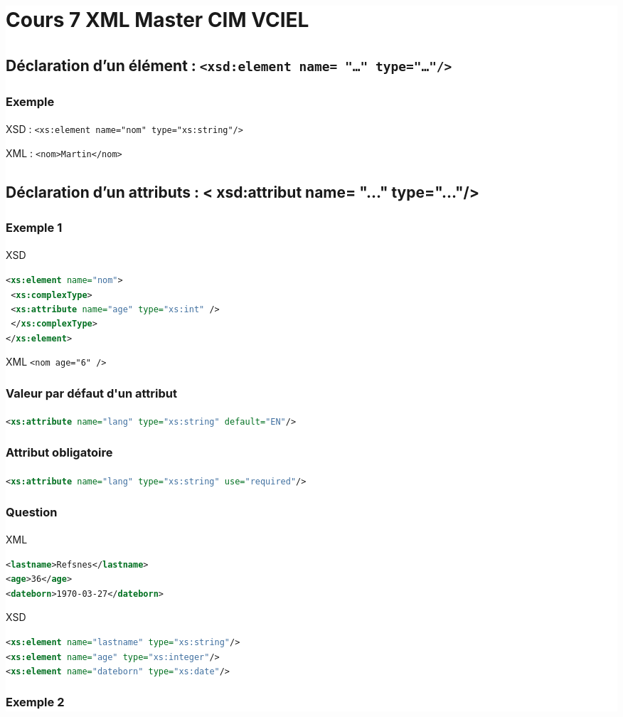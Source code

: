 # Cours 7 XML Master CIM VCIEL

## Déclaration d’un élément : `<xsd:element name= "…" type="…"/>`
### Exemple
XSD : `<xs:element name="nom" type="xs:string"/>`

XML : `<nom>Martin</nom>`

## Déclaration d’un attributs : < xsd:attribut name= "…" type="…"/>
### Exemple 1
XSD
```xml
<xs:element name="nom">
 <xs:complexType>
 <xs:attribute name="age" type="xs:int" />
 </xs:complexType>
</xs:element>
```
XML
`<nom age="6" />`

### Valeur par défaut d'un attribut
```xml
<xs:attribute name="lang" type="xs:string" default="EN"/>
```
### Attribut obligatoire
```xml
<xs:attribute name="lang" type="xs:string" use="required"/>
```

### Question
XML

```xml
<lastname>Refsnes</lastname>
<age>36</age>
<dateborn>1970-03-27</dateborn>
```
XSD
```xml
<xs:element name="lastname" type="xs:string"/>
<xs:element name="age" type="xs:integer"/>
<xs:element name="dateborn" type="xs:date"/>
```
### Exemple 2
